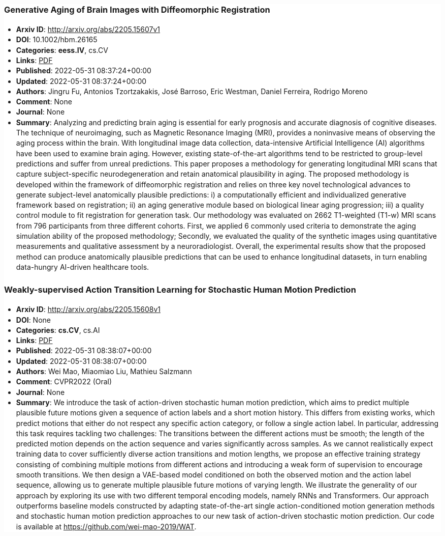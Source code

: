 

### Generative Aging of Brain Images with Diffeomorphic Registration
- **Arxiv ID**: http://arxiv.org/abs/2205.15607v1
- **DOI**: 10.1002/hbm.26165
- **Categories**: **eess.IV**, cs.CV
- **Links**: [PDF](http://arxiv.org/pdf/2205.15607v1)
- **Published**: 2022-05-31 08:37:24+00:00
- **Updated**: 2022-05-31 08:37:24+00:00
- **Authors**: Jingru Fu, Antonios Tzortzakakis, José Barroso, Eric Westman, Daniel Ferreira, Rodrigo Moreno
- **Comment**: None
- **Journal**: None
- **Summary**: Analyzing and predicting brain aging is essential for early prognosis and accurate diagnosis of cognitive diseases. The technique of neuroimaging, such as Magnetic Resonance Imaging (MRI), provides a noninvasive means of observing the aging process within the brain. With longitudinal image data collection, data-intensive Artificial Intelligence (AI) algorithms have been used to examine brain aging. However, existing state-of-the-art algorithms tend to be restricted to group-level predictions and suffer from unreal predictions. This paper proposes a methodology for generating longitudinal MRI scans that capture subject-specific neurodegeneration and retain anatomical plausibility in aging. The proposed methodology is developed within the framework of diffeomorphic registration and relies on three key novel technological advances to generate subject-level anatomically plausible predictions: i) a computationally efficient and individualized generative framework based on registration; ii) an aging generative module based on biological linear aging progression; iii) a quality control module to fit registration for generation task. Our methodology was evaluated on 2662 T1-weighted (T1-w) MRI scans from 796 participants from three different cohorts. First, we applied 6 commonly used criteria to demonstrate the aging simulation ability of the proposed methodology; Secondly, we evaluated the quality of the synthetic images using quantitative measurements and qualitative assessment by a neuroradiologist. Overall, the experimental results show that the proposed method can produce anatomically plausible predictions that can be used to enhance longitudinal datasets, in turn enabling data-hungry AI-driven healthcare tools.



### Weakly-supervised Action Transition Learning for Stochastic Human Motion Prediction
- **Arxiv ID**: http://arxiv.org/abs/2205.15608v1
- **DOI**: None
- **Categories**: **cs.CV**, cs.AI
- **Links**: [PDF](http://arxiv.org/pdf/2205.15608v1)
- **Published**: 2022-05-31 08:38:07+00:00
- **Updated**: 2022-05-31 08:38:07+00:00
- **Authors**: Wei Mao, Miaomiao Liu, Mathieu Salzmann
- **Comment**: CVPR2022 (Oral)
- **Journal**: None
- **Summary**: We introduce the task of action-driven stochastic human motion prediction, which aims to predict multiple plausible future motions given a sequence of action labels and a short motion history. This differs from existing works, which predict motions that either do not respect any specific action category, or follow a single action label. In particular, addressing this task requires tackling two challenges: The transitions between the different actions must be smooth; the length of the predicted motion depends on the action sequence and varies significantly across samples. As we cannot realistically expect training data to cover sufficiently diverse action transitions and motion lengths, we propose an effective training strategy consisting of combining multiple motions from different actions and introducing a weak form of supervision to encourage smooth transitions. We then design a VAE-based model conditioned on both the observed motion and the action label sequence, allowing us to generate multiple plausible future motions of varying length. We illustrate the generality of our approach by exploring its use with two different temporal encoding models, namely RNNs and Transformers. Our approach outperforms baseline models constructed by adapting state-of-the-art single action-conditioned motion generation methods and stochastic human motion prediction approaches to our new task of action-driven stochastic motion prediction. Our code is available at https://github.com/wei-mao-2019/WAT.
